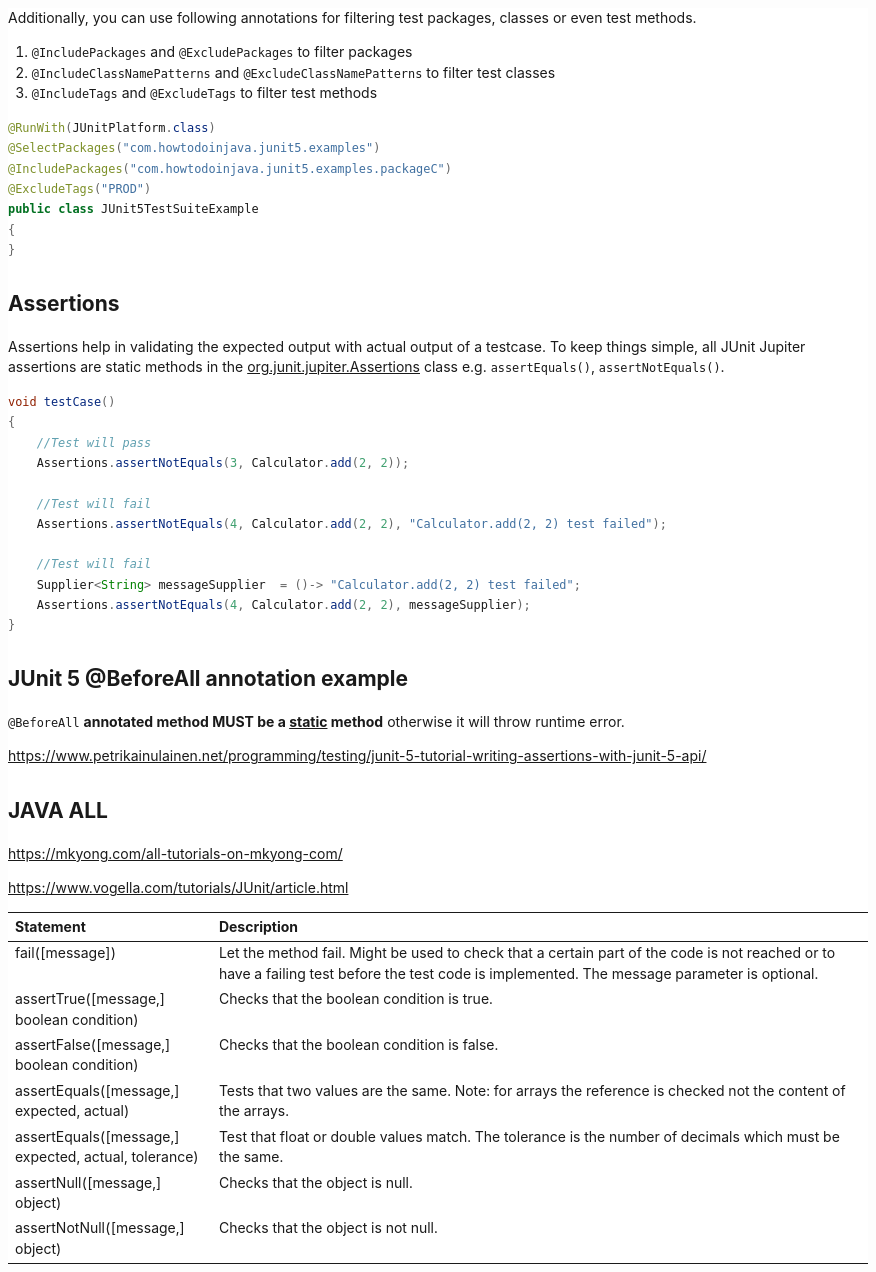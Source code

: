 Additionally, you can use following annotations for filtering test packages, classes or even test methods.

1. `@IncludePackages` and `@ExcludePackages` to filter packages
2. `@IncludeClassNamePatterns` and `@ExcludeClassNamePatterns` to filter test classes
3. `@IncludeTags` and `@ExcludeTags` to filter test methods

```java
@RunWith(JUnitPlatform.class)
@SelectPackages("com.howtodoinjava.junit5.examples")
@IncludePackages("com.howtodoinjava.junit5.examples.packageC")
@ExcludeTags("PROD")
public class JUnit5TestSuiteExample
{
}
```

## Assertions

Assertions help in validating the expected output with actual output of a testcase. To keep things simple, all JUnit Jupiter assertions are static methods in the [org.junit.jupiter.Assertions](http://junit.org/junit5/docs/current/api/org/junit/jupiter/api/Assertions.html) class e.g. `assertEquals()`, `assertNotEquals()`.

```java
void testCase()
{
    //Test will pass
    Assertions.assertNotEquals(3, Calculator.add(2, 2));

    //Test will fail
    Assertions.assertNotEquals(4, Calculator.add(2, 2), "Calculator.add(2, 2) test failed");

    //Test will fail
    Supplier<String> messageSupplier  = ()-> "Calculator.add(2, 2) test failed";
    Assertions.assertNotEquals(4, Calculator.add(2, 2), messageSupplier);
}
```

## JUnit 5 @BeforeAll annotation example

`@BeforeAll` **annotated method MUST be a [static](https://howtodoinjava.com/java/basics/java-static-keyword/) method** otherwise it will throw runtime error.

https://www.petrikainulainen.net/programming/testing/junit-5-tutorial-writing-assertions-with-junit-5-api/

## JAVA ALL

https://mkyong.com/all-tutorials-on-mkyong-com/

https://www.vogella.com/tutorials/JUnit/article.html

| Statement                                            | Description                                                                                                                                                                                  |
| :--------------------------------------------------- | :------------------------------------------------------------------------------------------------------------------------------------------------------------------------------------------- |
| fail([message])                                      | Let the method fail. Might be used to check that a certain part of the code is not reached or to have a failing test before the test code is implemented. The message parameter is optional. |
| assertTrue([message,] boolean condition)             | Checks that the boolean condition is true.                                                                                                                                                   |
| assertFalse([message,] boolean condition)            | Checks that the boolean condition is false.                                                                                                                                                  |
| assertEquals([message,] expected, actual)            | Tests that two values are the same. Note: for arrays the reference is checked not the content of the arrays.                                                                                 |
| assertEquals([message,] expected, actual, tolerance) | Test that float or double values match. The tolerance is the number of decimals which must be the same.                                                                                      |
| assertNull([message,] object)                        | Checks that the object is null.                                                                                                                                                              |
| assertNotNull([message,] object)                     | Checks that the object is not null.                                                                                                                                                          |